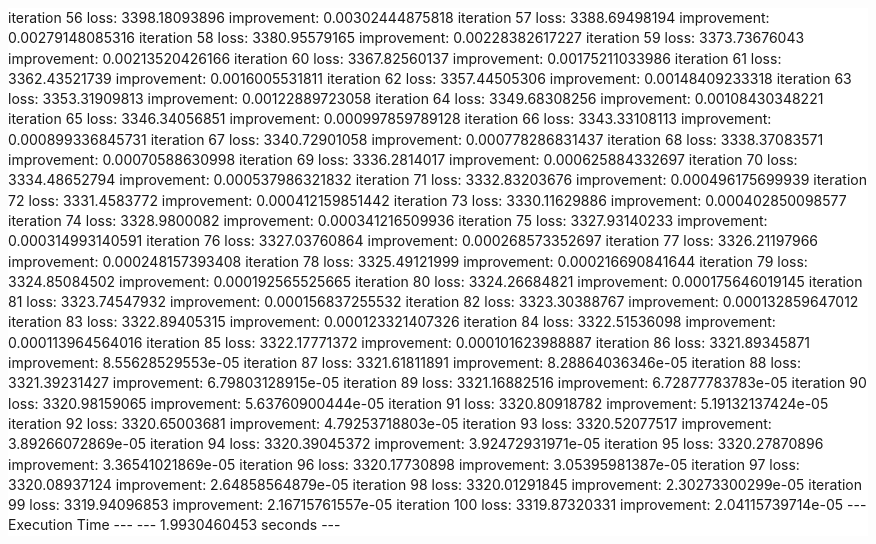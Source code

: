 iteration 56 	loss: 3398.18093896 	improvement:  0.00302444875818
iteration 57 	loss: 3388.69498194 	improvement:  0.00279148085316
iteration 58 	loss: 3380.95579165 	improvement:  0.00228382617227
iteration 59 	loss: 3373.73676043 	improvement:  0.00213520426166
iteration 60 	loss: 3367.82560137 	improvement:  0.00175211033986
iteration 61 	loss: 3362.43521739 	improvement:  0.0016005531811
iteration 62 	loss: 3357.44505306 	improvement:  0.00148409233318
iteration 63 	loss: 3353.31909813 	improvement:  0.00122889723058
iteration 64 	loss: 3349.68308256 	improvement:  0.00108430348221
iteration 65 	loss: 3346.34056851 	improvement:  0.000997859789128
iteration 66 	loss: 3343.33108113 	improvement:  0.000899336845731
iteration 67 	loss: 3340.72901058 	improvement:  0.000778286831437
iteration 68 	loss: 3338.37083571 	improvement:  0.00070588630998
iteration 69 	loss: 3336.2814017 	improvement:  0.000625884332697
iteration 70 	loss: 3334.48652794 	improvement:  0.000537986321832
iteration 71 	loss: 3332.83203676 	improvement:  0.000496175699939
iteration 72 	loss: 3331.4583772 	improvement:  0.000412159851442
iteration 73 	loss: 3330.11629886 	improvement:  0.000402850098577
iteration 74 	loss: 3328.9800082 	improvement:  0.000341216509936
iteration 75 	loss: 3327.93140233 	improvement:  0.000314993140591
iteration 76 	loss: 3327.03760864 	improvement:  0.000268573352697
iteration 77 	loss: 3326.21197966 	improvement:  0.000248157393408
iteration 78 	loss: 3325.49121999 	improvement:  0.000216690841644
iteration 79 	loss: 3324.85084502 	improvement:  0.000192565525665
iteration 80 	loss: 3324.26684821 	improvement:  0.000175646019145
iteration 81 	loss: 3323.74547932 	improvement:  0.000156837255532
iteration 82 	loss: 3323.30388767 	improvement:  0.000132859647012
iteration 83 	loss: 3322.89405315 	improvement:  0.000123321407326
iteration 84 	loss: 3322.51536098 	improvement:  0.000113964564016
iteration 85 	loss: 3322.17771372 	improvement:  0.000101623988887
iteration 86 	loss: 3321.89345871 	improvement:  8.55628529553e-05
iteration 87 	loss: 3321.61811891 	improvement:  8.28864036346e-05
iteration 88 	loss: 3321.39231427 	improvement:  6.79803128915e-05
iteration 89 	loss: 3321.16882516 	improvement:  6.72877783783e-05
iteration 90 	loss: 3320.98159065 	improvement:  5.63760900444e-05
iteration 91 	loss: 3320.80918782 	improvement:  5.19132137424e-05
iteration 92 	loss: 3320.65003681 	improvement:  4.79253718803e-05
iteration 93 	loss: 3320.52077517 	improvement:  3.89266072869e-05
iteration 94 	loss: 3320.39045372 	improvement:  3.92472931971e-05
iteration 95 	loss: 3320.27870896 	improvement:  3.36541021869e-05
iteration 96 	loss: 3320.17730898 	improvement:  3.05395981387e-05
iteration 97 	loss: 3320.08937124 	improvement:  2.64858564879e-05
iteration 98 	loss: 3320.01291845 	improvement:  2.30273300299e-05
iteration 99 	loss: 3319.94096853 	improvement:  2.16715761557e-05
iteration 100 	loss: 3319.87320331 	improvement:  2.04115739714e-05
--- Execution Time ---
--- 1.9930460453 seconds ---
